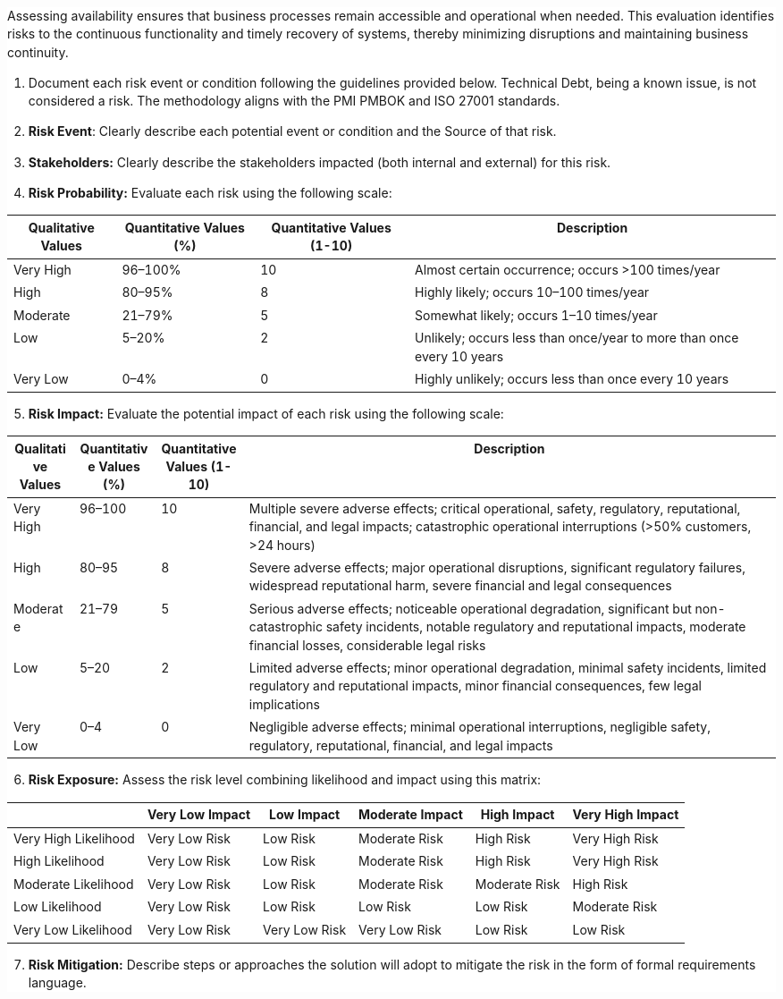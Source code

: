   Assessing availability ensures that business processes remain accessible and operational when needed. This evaluation identifies risks to the continuous functionality and timely recovery of systems, thereby minimizing disruptions and maintaining business continuity.
  </Purpose>
  <Instructions>
  1. Document each risk event or condition following the guidelines provided below. Technical Debt, being a known issue, is not considered a risk. The methodology aligns with the PMI PMBOK and ISO 27001 standards.
  
  2. **Risk Event**: Clearly describe each potential event or condition and the Source of that risk.
  
  3. **Stakeholders:** Clearly describe the stakeholders impacted (both internal and external) for this risk.
  
  4. **Risk Probability:** Evaluate each risk using the following scale:
  
  | Qualitative Values | Quantitative Values (%) | Quantitative Values (1-10) | Description                                                           |
  | ------------------ | ----------------------- | -------------------------- | --------------------------------------------------------------------- |
  | Very High          | 96–100%                 | 10                         | Almost certain occurrence; occurs >100 times/year                     |
  | High               | 80–95%                  | 8                          | Highly likely; occurs 10–100 times/year                               |
  | Moderate           | 21–79%                  | 5                          | Somewhat likely; occurs 1–10 times/year                               |
  | Low                | 5–20%                   | 2                          | Unlikely; occurs less than once/year to more than once every 10 years |
  | Very Low           | 0–4%                    | 0                          | Highly unlikely; occurs less than once every 10 years                 |
  
  5. **Risk Impact:** Evaluate the potential impact of each risk using the following scale:
  
  | Qualitative Values | Quantitative Values (%) | Quantitative Values (1-10) | Description                                                                                                                                                                                                      |
  | ------------------ | ----------------------- | -------------------------- | ---------------------------------------------------------------------------------------------------------------------------------------------------------------------------------------------------------------- |
  | Very High          | 96–100                  | 10                         | Multiple severe adverse effects; critical operational, safety, regulatory, reputational, financial, and legal impacts; catastrophic operational interruptions (>50% customers, >24 hours)                        |
  | High               | 80–95                   | 8                          | Severe adverse effects; major operational disruptions, significant regulatory failures, widespread reputational harm, severe financial and legal consequences                                                    |
  | Moderate           | 21–79                   | 5                          | Serious adverse effects; noticeable operational degradation, significant but non-catastrophic safety incidents, notable regulatory and reputational impacts, moderate financial losses, considerable legal risks |
  | Low                | 5–20                    | 2                          | Limited adverse effects; minor operational degradation, minimal safety incidents, limited regulatory and reputational impacts, minor financial consequences, few legal implications                              |
  | Very Low           | 0–4                     | 0                          | Negligible adverse effects; minimal operational interruptions, negligible safety, regulatory, reputational, financial, and legal impacts                                                                         |
  
  6. **Risk Exposure:** Assess the risk level combining likelihood and impact using this matrix:
  
  |                      | Very Low Impact | Low Impact    | Moderate Impact | High Impact   | Very High Impact |
  | -------------------- | --------------- | ------------- | --------------- | ------------- | ---------------- |
  | Very High Likelihood | Very Low Risk   | Low Risk      | Moderate Risk   | High Risk     | Very High Risk   |
  | High Likelihood      | Very Low Risk   | Low Risk      | Moderate Risk   | High Risk     | Very High Risk   |
  | Moderate Likelihood  | Very Low Risk   | Low Risk      | Moderate Risk   | Moderate Risk | High Risk        |
  | Low Likelihood       | Very Low Risk   | Low Risk      | Low Risk        | Low Risk      | Moderate Risk    |
  | Very Low Likelihood  | Very Low Risk   | Very Low Risk | Very Low Risk   | Low Risk      | Low Risk         |
  
  7. **Risk Mitigation:** Describe steps or approaches the solution will adopt to mitigate the risk in the form of formal requirements language.
  